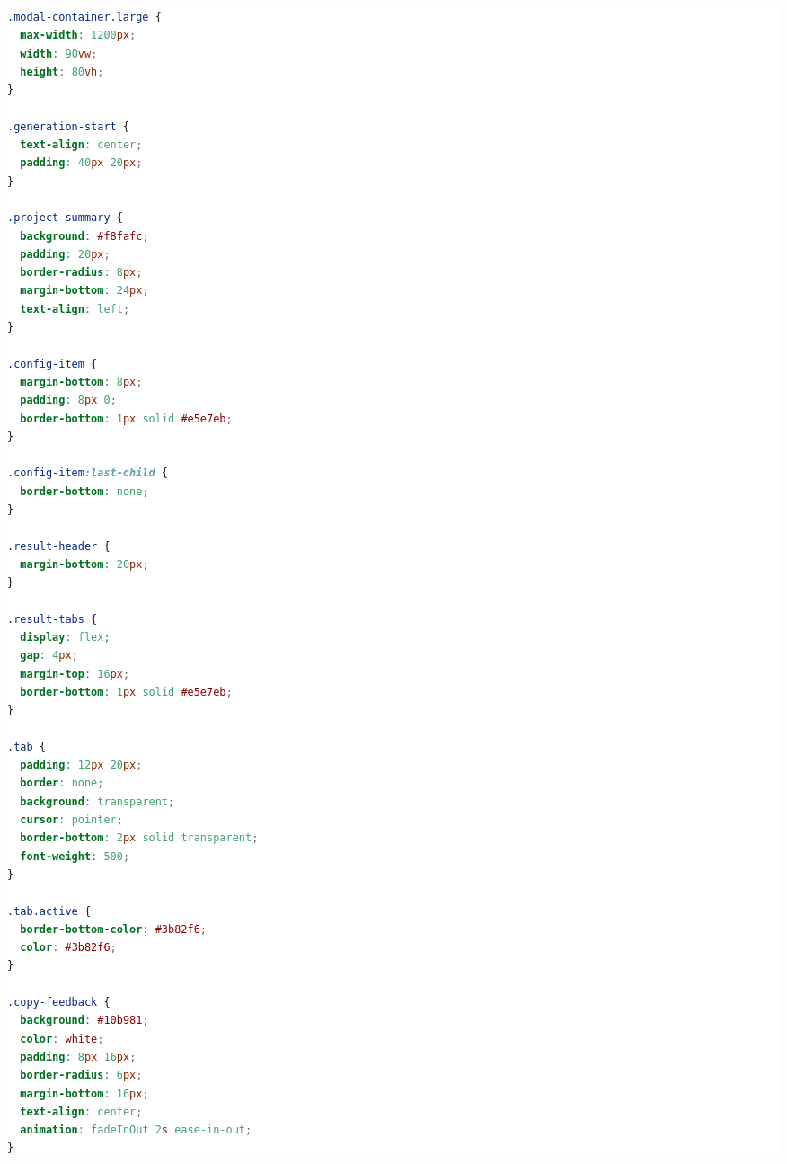 ```css
.modal-container.large {
  max-width: 1200px;
  width: 90vw;
  height: 80vh;
}

.generation-start {
  text-align: center;
  padding: 40px 20px;
}

.project-summary {
  background: #f8fafc;
  padding: 20px;
  border-radius: 8px;
  margin-bottom: 24px;
  text-align: left;
}

.config-item {
  margin-bottom: 8px;
  padding: 8px 0;
  border-bottom: 1px solid #e5e7eb;
}

.config-item:last-child {
  border-bottom: none;
}

.result-header {
  margin-bottom: 20px;
}

.result-tabs {
  display: flex;
  gap: 4px;
  margin-top: 16px;
  border-bottom: 1px solid #e5e7eb;
}

.tab {
  padding: 12px 20px;
  border: none;
  background: transparent;
  cursor: pointer;
  border-bottom: 2px solid transparent;
  font-weight: 500;
}

.tab.active {
  border-bottom-color: #3b82f6;
  color: #3b82f6;
}

.copy-feedback {
  background: #10b981;
  color: white;
  padding: 8px 16px;
  border-radius: 6px;
  margin-bottom: 16px;
  text-align: center;
  animation: fadeInOut 2s ease-in-out;
}
```
